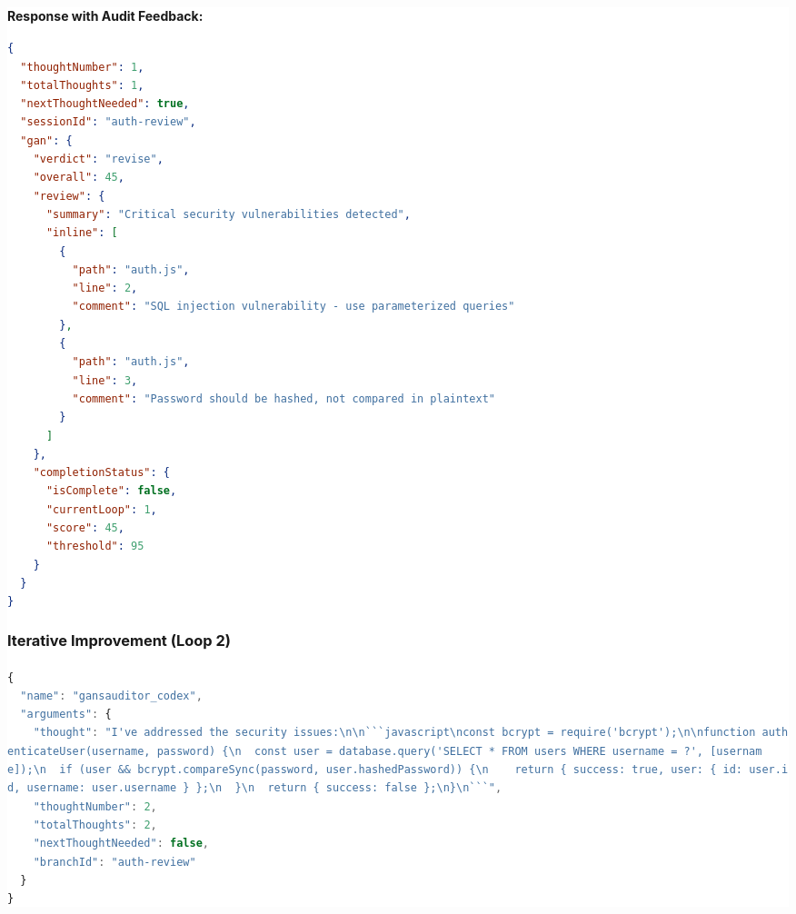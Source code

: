 **Response with Audit Feedback:**
```json
{
  "thoughtNumber": 1,
  "totalThoughts": 1,
  "nextThoughtNeeded": true,
  "sessionId": "auth-review",
  "gan": {
    "verdict": "revise",
    "overall": 45,
    "review": {
      "summary": "Critical security vulnerabilities detected",
      "inline": [
        {
          "path": "auth.js",
          "line": 2,
          "comment": "SQL injection vulnerability - use parameterized queries"
        },
        {
          "path": "auth.js",
          "line": 3, 
          "comment": "Password should be hashed, not compared in plaintext"
        }
      ]
    },
    "completionStatus": {
      "isComplete": false,
      "currentLoop": 1,
      "score": 45,
      "threshold": 95
    }
  }
}
```

### Iterative Improvement (Loop 2)

```javascript
{
  "name": "gansauditor_codex",
  "arguments": {
    "thought": "I've addressed the security issues:\n\n```javascript\nconst bcrypt = require('bcrypt');\n\nfunction authenticateUser(username, password) {\n  const user = database.query('SELECT * FROM users WHERE username = ?', [username]);\n  if (user && bcrypt.compareSync(password, user.hashedPassword)) {\n    return { success: true, user: { id: user.id, username: user.username } };\n  }\n  return { success: false };\n}\n```",
    "thoughtNumber": 2,
    "totalThoughts": 2,
    "nextThoughtNeeded": false,
    "branchId": "auth-review"
  }
}
```
